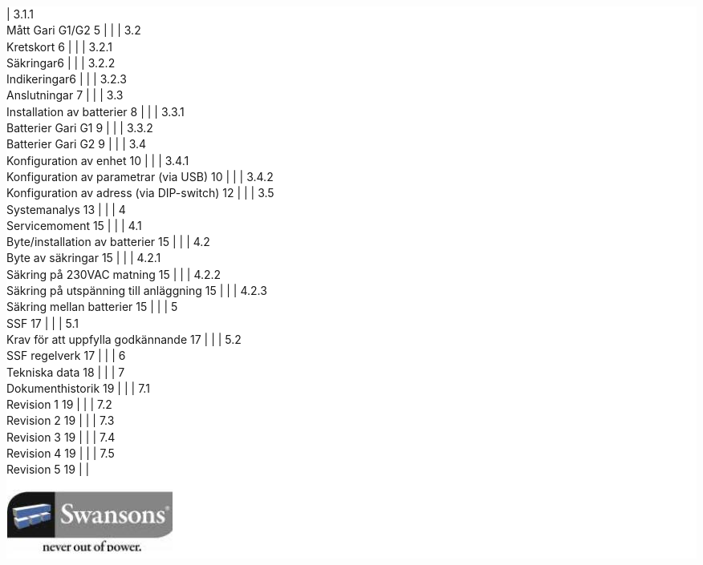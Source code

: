 | 3.1.1<br>Mått Gari G1/G2  5                          |  |
| 3.2<br>Kretskort  6                                  |  |
| 3.2.1<br>Säkringar6                                  |  |
| 3.2.2<br>Indikeringar6                               |  |
| 3.2.3<br>Anslutningar  7                             |  |
| 3.3<br>Installation av batterier  8                  |  |
| 3.3.1<br>Batterier Gari G1  9                        |  |
| 3.3.2<br>Batterier Gari G2  9                        |  |
| 3.4<br>Konfiguration av enhet 10                     |  |
| 3.4.1<br>Konfiguration av parametrar (via USB) 10    |  |
| 3.4.2<br>Konfiguration av adress (via DIP-switch) 12 |  |
| 3.5<br>Systemanalys 13                               |  |
| 4<br>Servicemoment  15                               |  |
| 4.1<br>Byte/installation av batterier 15             |  |
| 4.2<br>Byte av säkringar 15                          |  |
| 4.2.1<br>Säkring på 230VAC matning 15                |  |
| 4.2.2<br>Säkring på utspänning till anläggning 15    |  |
| 4.2.3<br>Säkring mellan batterier 15                 |  |
| 5<br>SSF 17                                          |  |
| 5.1<br>Krav för att uppfylla godkännande 17          |  |
| 5.2<br>SSF regelverk 17                              |  |
| 6<br>Tekniska data  18                               |  |
| 7<br>Dokumenthistorik  19                            |  |
| 7.1<br>Revision 1 19                                 |  |
| 7.2<br>Revision 2 19                                 |  |
| 7.3<br>Revision 3 19                                 |  |
| 7.4<br>Revision 4 19                                 |  |
| 7.5<br>Revision 5 19                                 |  |

![](_page_2_Picture_1.jpeg)
